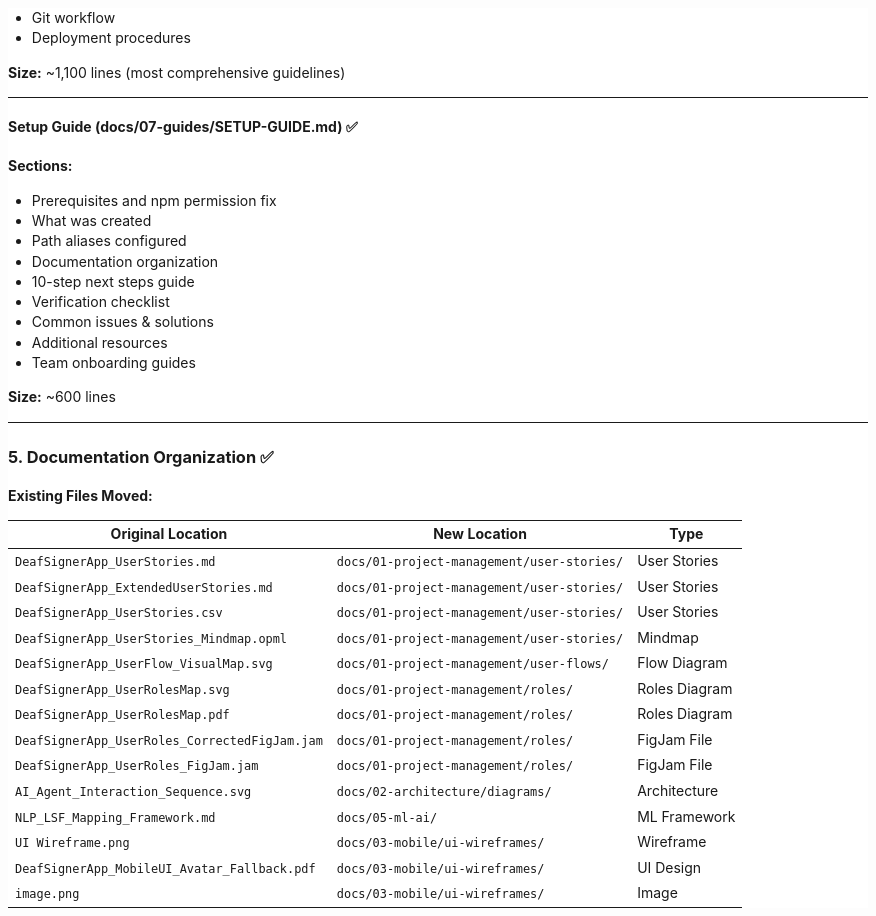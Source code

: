 - Git workflow
- Deployment procedures

**Size:** ~1,100 lines (most comprehensive guidelines)

---

#### Setup Guide (docs/07-guides/SETUP-GUIDE.md) ✅

**Sections:**
- Prerequisites and npm permission fix
- What was created
- Path aliases configured
- Documentation organization
- 10-step next steps guide
- Verification checklist
- Common issues & solutions
- Additional resources
- Team onboarding guides

**Size:** ~600 lines

---

### 5. Documentation Organization ✅

**Existing Files Moved:**

| Original Location | New Location | Type |
|------------------|--------------|------|
| `DeafSignerApp_UserStories.md` | `docs/01-project-management/user-stories/` | User Stories |
| `DeafSignerApp_ExtendedUserStories.md` | `docs/01-project-management/user-stories/` | User Stories |
| `DeafSignerApp_UserStories.csv` | `docs/01-project-management/user-stories/` | User Stories |
| `DeafSignerApp_UserStories_Mindmap.opml` | `docs/01-project-management/user-stories/` | Mindmap |
| `DeafSignerApp_UserFlow_VisualMap.svg` | `docs/01-project-management/user-flows/` | Flow Diagram |
| `DeafSignerApp_UserRolesMap.svg` | `docs/01-project-management/roles/` | Roles Diagram |
| `DeafSignerApp_UserRolesMap.pdf` | `docs/01-project-management/roles/` | Roles Diagram |
| `DeafSignerApp_UserRoles_CorrectedFigJam.jam` | `docs/01-project-management/roles/` | FigJam File |
| `DeafSignerApp_UserRoles_FigJam.jam` | `docs/01-project-management/roles/` | FigJam File |
| `AI_Agent_Interaction_Sequence.svg` | `docs/02-architecture/diagrams/` | Architecture |
| `NLP_LSF_Mapping_Framework.md` | `docs/05-ml-ai/` | ML Framework |
| `UI Wireframe.png` | `docs/03-mobile/ui-wireframes/` | Wireframe |
| `DeafSignerApp_MobileUI_Avatar_Fallback.pdf` | `docs/03-mobile/ui-wireframes/` | UI Design |
| `image.png` | `docs/03-mobile/ui-wireframes/` | Image |
